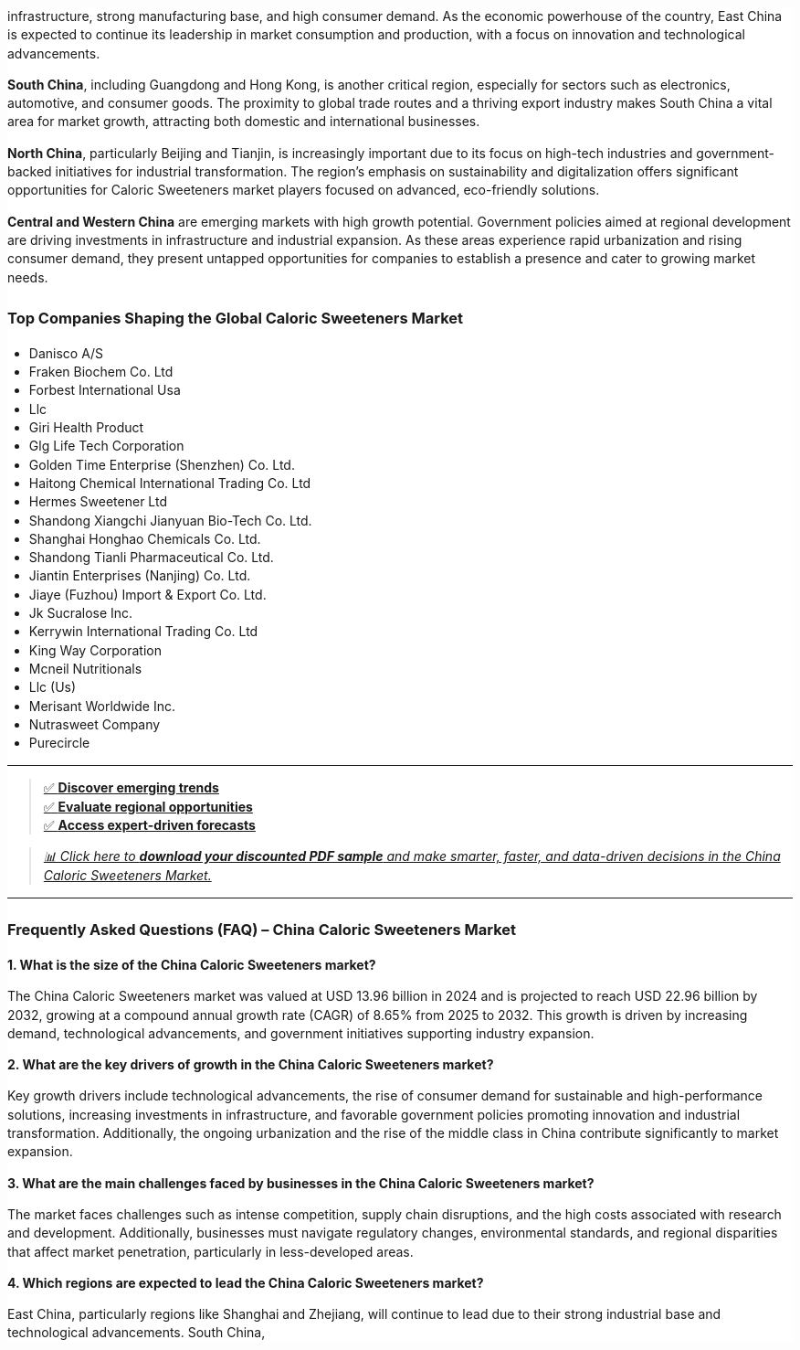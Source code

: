 infrastructure, strong manufacturing base, and high consumer demand. As the economic powerhouse of the country, East China is expected to continue its leadership in market consumption and production, with a focus on innovation and technological advancements.</p><p class="" data-start="801" data-end="1129"><strong data-start="801" data-end="816">South China</strong>, including Guangdong and Hong Kong, is another critical region, especially for sectors such as electronics, automotive, and consumer goods. The proximity to global trade routes and a thriving export industry makes South China a vital area for market growth, attracting both domestic and international businesses.</p><p class="" data-start="1131" data-end="1474"><strong data-start="1131" data-end="1146">North China</strong>, particularly Beijing and Tianjin, is increasingly important due to its focus on high-tech industries and government-backed initiatives for industrial transformation. The region&rsquo;s emphasis on sustainability and digitalization offers significant opportunities for Caloric Sweeteners market players focused on advanced, eco-friendly solutions.</p><p class="" data-start="1476" data-end="1854"><strong data-start="1476" data-end="1505">Central and Western China</strong> are emerging markets with high growth potential. Government policies aimed at regional development are driving investments in infrastructure and industrial expansion. As these areas experience rapid urbanization and rising consumer demand, they present untapped opportunities for companies to establish a presence and cater to growing market needs.</p><p class="" data-start="1856" data-end="2046"><h3>Top Companies Shaping the Global Caloric Sweeteners Market </h3><ul><li>Danisco A/S</li><li>Fraken Biochem Co. Ltd</li><li>Forbest International Usa</li><li>Llc</li><li>Giri Health Product</li><li>Glg Life Tech Corporation</li><li>Golden Time Enterprise (Shenzhen) Co. Ltd.</li><li>Haitong Chemical International Trading Co. Ltd</li><li>Hermes Sweetener Ltd</li><li>Shandong Xiangchi Jianyuan Bio-Tech Co. Ltd.</li><li>Shanghai Honghao Chemicals Co. Ltd.</li><li>Shandong Tianli Pharmaceutical Co. Ltd.</li><li>Jiantin Enterprises (Nanjing) Co. Ltd.</li><li>Jiaye (Fuzhou) Import & Export Co. Ltd.</li><li>Jk Sucralose Inc.</li><li>Kerrywin International Trading Co. Ltd</li><li>King Way Corporation</li><li>Mcneil Nutritionals</li><li>Llc (Us)</li><li>Merisant Worldwide Inc.</li><li>Nutrasweet Company</li><li>Purecircle</li></ul></p><hr /><blockquote><p><a href="https://www.marketresearchintellect.com/ask-for-discount/?rid=1003175&amp;utm_source=Github-China&amp;utm_medium=047">✅ <strong data-start="617" data-end="645">Discover emerging trends</strong></a><br data-start="645" data-end="648" /><a href="https://www.marketresearchintellect.com/ask-for-discount/?rid=1003175&amp;utm_source=Github-China&amp;utm_medium=047"> ✅ <strong data-start="650" data-end="685">Evaluate regional opportunities</strong></a><br data-start="685" data-end="688" /><a href="https://www.marketresearchintellect.com/ask-for-discount/?rid=1003175&amp;utm_source=Github-China&amp;utm_medium=047"> ✅ <strong data-start="690" data-end="724">Access expert-driven forecasts</strong></a></p></blockquote><blockquote><p class="" data-start="728" data-end="864"><a href="https://www.marketresearchintellect.com/ask-for-discount/?rid=1003175&amp;utm_source=Github-China&amp;utm_medium=047"><em>📊 Click&nbsp;here to <strong data-start="746" data-end="785">download your discounted PDF sample</strong> and make smarter, faster, and data-driven decisions in the China Caloric Sweeteners Market.</em></a></p></blockquote><hr /><h3 class="" data-start="169" data-end="229"><strong data-start="173" data-end="229">Frequently Asked Questions (FAQ) &ndash; China Caloric Sweeteners Market</strong></h3><p class="" data-start="231" data-end="601"><strong data-start="231" data-end="280">1. What is the size of the China Caloric Sweeteners market?</strong></p><p class="" data-start="231" data-end="601">The China Caloric Sweeteners market was valued at USD 13.96 billion in 2024 and is projected to reach USD 22.96 billion by 2032, growing at a compound annual growth rate (CAGR) of 8.65% from 2025 to 2032. This growth is driven by increasing demand, technological advancements, and government initiatives supporting industry expansion.</p><p class="" data-start="603" data-end="1058"><strong data-start="603" data-end="670">2. What are the key drivers of growth in the China Caloric Sweeteners market?</strong></p><p class="" data-start="603" data-end="1058">Key growth drivers include technological advancements, the rise of consumer demand for sustainable and high-performance solutions, increasing investments in infrastructure, and favorable government policies promoting innovation and industrial transformation. Additionally, the ongoing urbanization and the rise of the middle class in China contribute significantly to market expansion.</p><p class="" data-start="1060" data-end="1466"><strong data-start="1060" data-end="1141">3. What are the main challenges faced by businesses in the China Caloric Sweeteners market?</strong></p><p class="" data-start="1060" data-end="1466">The market faces challenges such as intense competition, supply chain disruptions, and the high costs associated with research and development. Additionally, businesses must navigate regulatory changes, environmental standards, and regional disparities that affect market penetration, particularly in less-developed areas.</p><p class="" data-start="1468" data-end="1949"><strong data-start="1468" data-end="1532">4. Which regions are expected to lead the China Caloric Sweeteners market?</strong></p><p class="" data-start="1468" data-end="1949">East China, particularly regions like Shanghai and Zhejiang, will continue to lead due to their strong industrial base and technological advancements. South China,